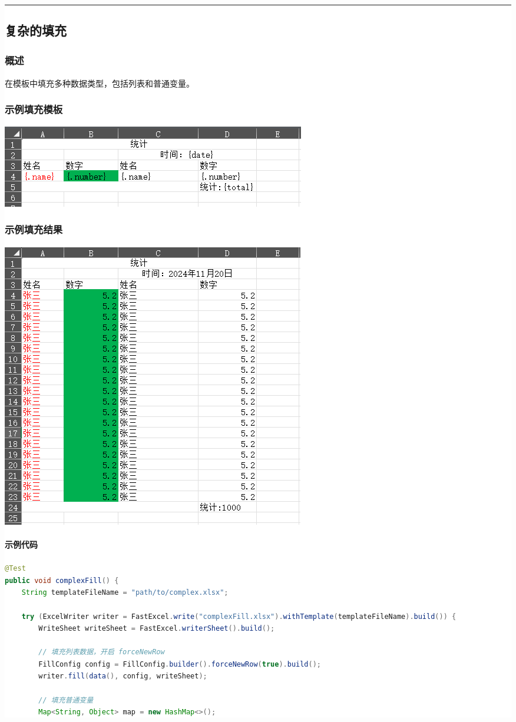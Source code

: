 ```java
```

---

## **复杂的填充**

### 概述
在模板中填充多种数据类型，包括列表和普通变量。

### 示例填充模板
![img](../../images/fill/complexFill_file.png)
### 示例填充结果
![img](../../images/fill/complexFill_result.png)

#### 示例代码
```java
@Test
public void complexFill() {
    String templateFileName = "path/to/complex.xlsx";

    try (ExcelWriter writer = FastExcel.write("complexFill.xlsx").withTemplate(templateFileName).build()) {
        WriteSheet writeSheet = FastExcel.writerSheet().build();

        // 填充列表数据，开启 forceNewRow
        FillConfig config = FillConfig.builder().forceNewRow(true).build();
        writer.fill(data(), config, writeSheet);

        // 填充普通变量
        Map<String, Object> map = new HashMap<>();
```